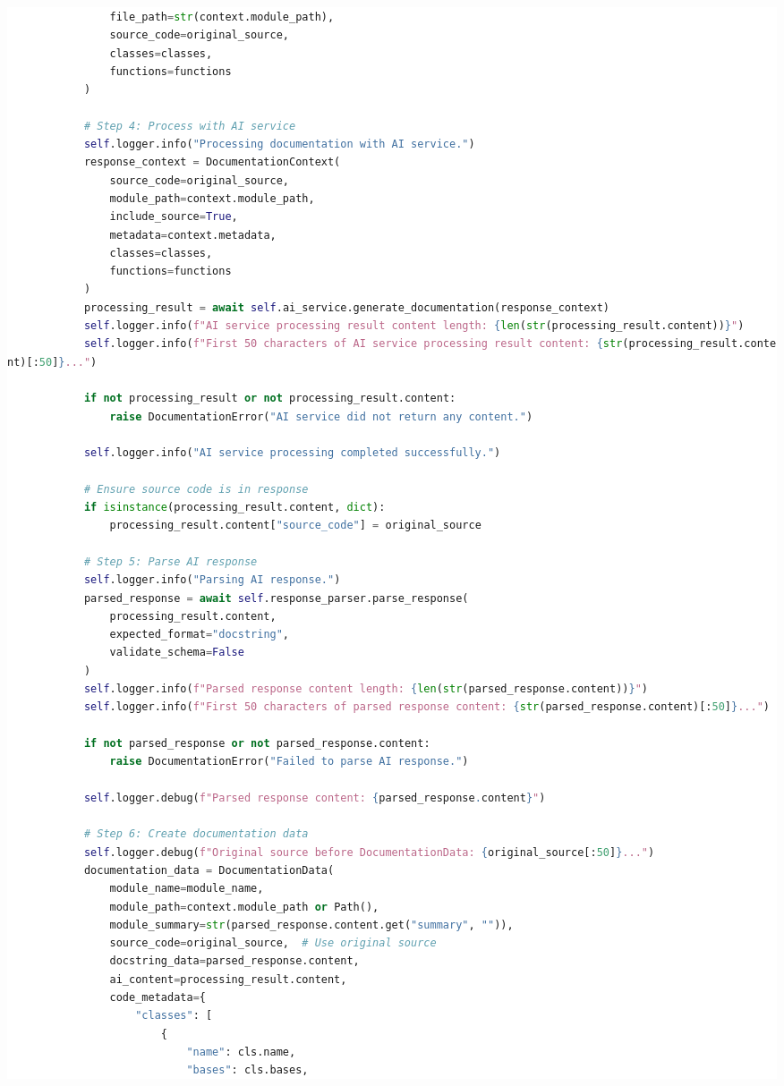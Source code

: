 ```python
                file_path=str(context.module_path),
                source_code=original_source,
                classes=classes,
                functions=functions
            )

            # Step 4: Process with AI service
            self.logger.info("Processing documentation with AI service.")
            response_context = DocumentationContext(
                source_code=original_source,
                module_path=context.module_path,
                include_source=True,
                metadata=context.metadata,
                classes=classes,
                functions=functions
            )
            processing_result = await self.ai_service.generate_documentation(response_context)
            self.logger.info(f"AI service processing result content length: {len(str(processing_result.content))}")
            self.logger.info(f"First 50 characters of AI service processing result content: {str(processing_result.content)[:50]}...")

            if not processing_result or not processing_result.content:
                raise DocumentationError("AI service did not return any content.")

            self.logger.info("AI service processing completed successfully.")

            # Ensure source code is in response
            if isinstance(processing_result.content, dict):
                processing_result.content["source_code"] = original_source

            # Step 5: Parse AI response
            self.logger.info("Parsing AI response.")
            parsed_response = await self.response_parser.parse_response(
                processing_result.content,
                expected_format="docstring",
                validate_schema=False
            )
            self.logger.info(f"Parsed response content length: {len(str(parsed_response.content))}")
            self.logger.info(f"First 50 characters of parsed response content: {str(parsed_response.content)[:50]}...")

            if not parsed_response or not parsed_response.content:
                raise DocumentationError("Failed to parse AI response.")

            self.logger.debug(f"Parsed response content: {parsed_response.content}")

            # Step 6: Create documentation data
            self.logger.debug(f"Original source before DocumentationData: {original_source[:50]}...")
            documentation_data = DocumentationData(
                module_name=module_name,
                module_path=context.module_path or Path(),
                module_summary=str(parsed_response.content.get("summary", "")),
                source_code=original_source,  # Use original source
                docstring_data=parsed_response.content,
                ai_content=processing_result.content,
                code_metadata={
                    "classes": [
                        {
                            "name": cls.name,
                            "bases": cls.bases,
```